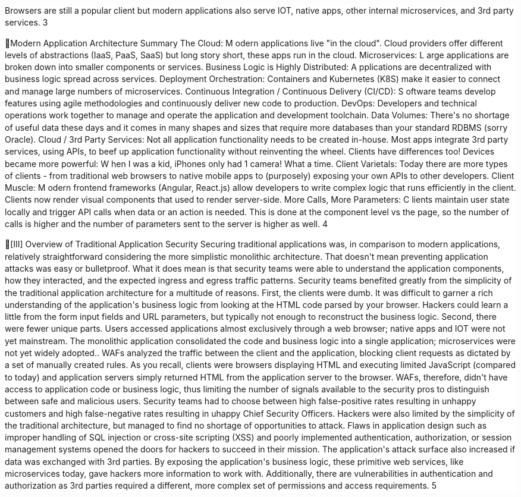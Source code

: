 Browsers are still a popular client but modern applications also serve IOT, native apps, other internal microservices, and 3rd party services.
3

Modern Application Architecture Summary
 The Cloud: M odern applications live "in the cloud". Cloud providers offer different levels of abstractions (IaaS, PaaS, SaaS) but long story short, these apps run in the cloud.
 Microservices: L arge applications are broken down into smaller components or services.
 Business Logic is Highly Distributed: A pplications are decentralized with business logic spread across services.
 Deployment Orchestration: Containers and Kubernetes (K8S) make it easier to connect and manage large numbers of microservices.
 Continuous Integration / Continuous Delivery (CI/CD): S oftware teams develop features using agile methodologies and continuously deliver new code to production.
 DevOps: Developers and technical operations work together to manage and operate the application and development toolchain.
 Data Volumes: There's no shortage of useful data these days and it comes in many shapes and sizes that require more databases than your standard RDBMS (sorry Oracle).
 Cloud / 3rd Party Services: Not all application functionality needs to be created in-house. Most apps integrate 3rd party services, using APIs, to beef up application functionality without reinventing the wheel.
Clients have differences too!
 Devices became more powerful: W  hen I was a kid, iPhones only had 1 camera! What a time.
 Client Varietals: Today there are more types of clients - from traditional web browsers to native mobile apps to (purposely) exposing your own APIs to other developers.
 Client Muscle: M odern frontend frameworks (Angular, React.js) allow developers to write complex logic that runs efficiently in the client. Clients now render visual components that used to render server-side.
 More Calls, More Parameters: C lients maintain user state locally and trigger API calls when data or an action is needed. This is done at the component level vs the page, so the number of calls is higher and the number of parameters sent to the server is higher as well.
4

[III] Overview of Traditional Application Security
Securing traditional applications was, in comparison to modern applications, relatively straightforward considering the more simplistic monolithic architecture. That doesn't mean preventing application attacks was easy or bulletproof. What it does mean is that security teams were able to understand the application components, how they interacted, and the expected ingress and egress traffic patterns.
Security teams benefited greatly from the simplicity of the traditional application architecture for a multitude of reasons. First, the clients were dumb. It was difficult to garner a rich understanding of the application's business logic from looking at the HTML code parsed by your browser. Hackers could learn a little from the form input fields and URL parameters, but typically not enough to reconstruct the business logic. Second, there were fewer unique parts. Users accessed applications almost exclusively through a web browser; native apps and IOT were not yet mainstream. The monolithic application consolidated the code and business logic into a single application; microservices were not yet widely adopted..
WAFs analyzed the traffic between the client and the application, blocking client requests as dictated by a set of manually created rules. As you recall, clients were browsers displaying HTML and executing limited JavaScript (compared to today) and application servers simply returned HTML from the application server to the browser. WAFs, therefore, didn't have access to application code or business logic, thus limiting the number of signals available to the security pros to distinguish between safe and malicious users. Security teams had to choose between high false-positive rates resulting in unhappy customers and high false-negative rates resulting in uhappy Chief Security Officers.
Hackers were also limited by the simplicity of the traditional architecture, but managed to find no shortage of opportunities to attack. Flaws in application design such as improper handling of SQL injection or cross-site scripting (XSS) and poorly implemented authentication, authorization, or session management systems opened the doors for hackers to succeed in their mission. The application's attack surface also increased if data was exchanged with 3rd parties. By exposing the application's business logic, these primitive web services, like microservices today, gave hackers more information to work with. Additionally, there are vulnerabilities in authentication and authorization as 3rd parties required a different, more complex set of permissions and access requirements.
5
